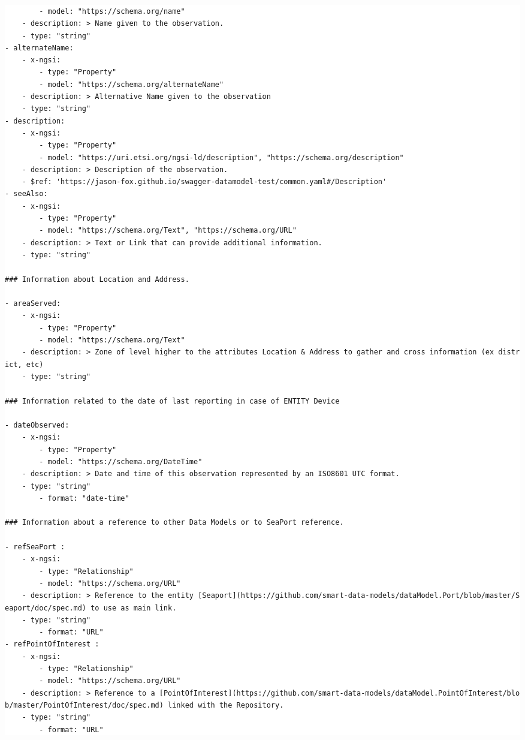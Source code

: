 			- model: "https://schema.org/name"
		- description: > Name given to the observation.
		- type: "string"
	- alternateName:
		- x-ngsi:
			- type: "Property"
			- model: "https://schema.org/alternateName"
		- description: > Alternative Name given to the observation
		- type: "string"
	- description:
		- x-ngsi:
			- type: "Property"
			- model: "https://uri.etsi.org/ngsi-ld/description", "https://schema.org/description"
		- description: > Description of the observation.
		- $ref: 'https://jason-fox.github.io/swagger-datamodel-test/common.yaml#/Description'
	- seeAlso:
		- x-ngsi:
			- type: "Property"
			- model: "https://schema.org/Text", "https://schema.org/URL"
		- description: > Text or Link that can provide additional information.
		- type: "string"

	### Information about Location and Address.

	- areaServed:
		- x-ngsi:
			- type: "Property"
			- model: "https://schema.org/Text"
		- description: > Zone of level higher to the attributes Location & Address to gather and cross information (ex district, etc)
		- type: "string"

	### Information related to the date of last reporting in case of ENTITY Device

	- dateObserved:
		- x-ngsi:
			- type: "Property"
			- model: "https://schema.org/DateTime"
		- description: > Date and time of this observation represented by an ISO8601 UTC format.
		- type: "string"
			- format: "date-time"

	### Information about a reference to other Data Models or to SeaPort reference.

	- refSeaPort : 
		- x-ngsi:
			- type: "Relationship"
			- model: "https://schema.org/URL"
		- description: > Reference to the entity [Seaport](https://github.com/smart-data-models/dataModel.Port/blob/master/Seaport/doc/spec.md) to use as main link.  
		- type: "string"
			- format: "URL"
	- refPointOfInterest : 
		- x-ngsi:
			- type: "Relationship"
			- model: "https://schema.org/URL"
		- description: > Reference to a [PointOfInterest](https://github.com/smart-data-models/dataModel.PointOfInterest/blob/master/PointOfInterest/doc/spec.md) linked with the Repository.  
		- type: "string"
			- format: "URL"

